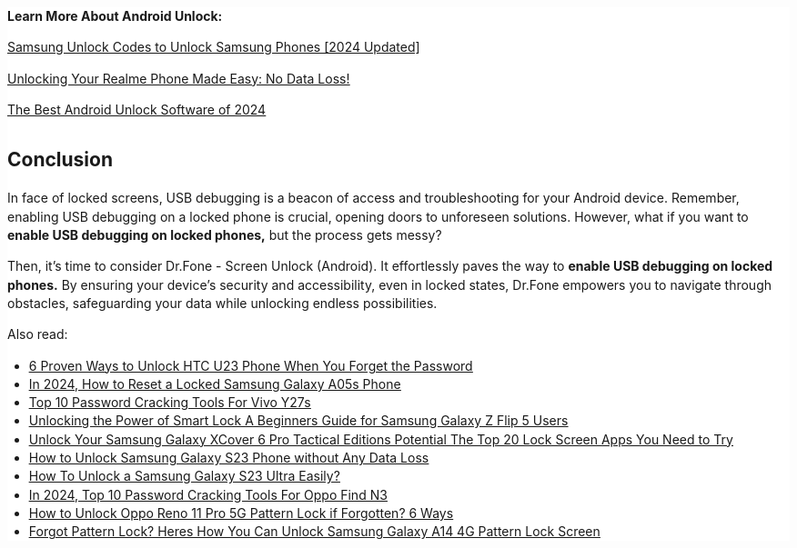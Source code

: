 **Learn More About Android Unlock:**

[<u>Samsung Unlock Codes to Unlock Samsung Phones [2024 Updated]</u>](https://drfone.wondershare.com/unlock/samsung-unlock-codes.html)

[<u>Unlocking Your Realme Phone Made Easy: No Data Loss!</u>](https://drfone.wondershare.com/unlock/how-to-unlock-realme-phone-without-losing-data.html)

[<u>The Best Android Unlock Software of 2024</u>](https://drfone.wondershare.com/sim-unlock/android-unlock-software.html)

## Conclusion

In face of locked screens, USB debugging is a beacon of access and troubleshooting for your Android device. Remember, enabling USB debugging on a locked phone is crucial, opening doors to unforeseen solutions. However, what if you want to **enable USB debugging on locked phones,** but the process gets messy?

Then, it’s time to consider Dr.Fone - Screen Unlock (Android). It effortlessly paves the way to **enable USB debugging on locked phones.** By ensuring your device’s security and accessibility, even in locked states, Dr.Fone empowers you to navigate through obstacles, safeguarding your data while unlocking endless possibilities.


<ins class="adsbygoogle"
     style="display:block"
     data-ad-format="autorelaxed"
     data-ad-client="ca-pub-7571918770474297"
     data-ad-slot="1223367746"></ins>
<ins class="adsbygoogle"
     style="display:block"
     data-ad-client="ca-pub-7571918770474297"
     data-ad-slot="8358498916"
     data-ad-format="auto"
     data-full-width-responsive="true"></ins>


<span class="atpl-alsoreadstyle">Also read:</span>
<div><ul>
<li><a href="https://android-unlock.techidaily.com/6-proven-ways-to-unlock-htc-u23-phone-when-you-forget-the-password-by-drfone-android/"><u>6 Proven Ways to Unlock HTC U23 Phone When You Forget the Password</u></a></li>
<li><a href="https://android-unlock.techidaily.com/in-2024-how-to-reset-a-locked-samsung-galaxy-a05s-phone-by-drfone-android/"><u>In 2024, How to Reset a Locked Samsung Galaxy A05s Phone</u></a></li>
<li><a href="https://android-unlock.techidaily.com/top-10-password-cracking-tools-for-vivo-y27s-by-drfone-android/"><u>Top 10 Password Cracking Tools For Vivo Y27s</u></a></li>
<li><a href="https://android-unlock.techidaily.com/unlocking-the-power-of-smart-lock-a-beginners-guide-for-samsung-galaxy-z-flip-5-users-by-drfone-android/"><u>Unlocking the Power of Smart Lock A Beginners Guide for Samsung Galaxy Z Flip 5 Users</u></a></li>
<li><a href="https://android-unlock.techidaily.com/unlock-your-samsung-galaxy-xcover-6-pro-tactical-editions-potential-the-top-20-lock-screen-apps-you-need-to-try-by-drfone-android/"><u>Unlock Your Samsung Galaxy XCover 6 Pro Tactical Editions Potential The Top 20 Lock Screen Apps You Need to Try</u></a></li>
<li><a href="https://android-unlock.techidaily.com/how-to-unlock-samsung-galaxy-s23-phone-without-any-data-loss-by-drfone-android/"><u>How to Unlock Samsung Galaxy S23 Phone without Any Data Loss</u></a></li>
<li><a href="https://android-unlock.techidaily.com/how-to-unlock-a-samsung-galaxy-s23-ultra-easily-by-drfone-android/"><u>How To Unlock a Samsung Galaxy S23 Ultra Easily?</u></a></li>
<li><a href="https://android-unlock.techidaily.com/in-2024-top-10-password-cracking-tools-for-oppo-find-n3-by-drfone-android/"><u>In 2024, Top 10 Password Cracking Tools For Oppo Find N3</u></a></li>
<li><a href="https://android-unlock.techidaily.com/how-to-unlock-oppo-reno-11-pro-5g-pattern-lock-if-forgotten-6-ways-by-drfone-android/"><u>How to Unlock Oppo Reno 11 Pro 5G Pattern Lock if Forgotten? 6 Ways</u></a></li>
<li><a href="https://android-unlock.techidaily.com/forgot-pattern-lock-heres-how-you-can-unlock-samsung-galaxy-a14-4g-pattern-lock-screen-by-drfone-android/"><u>Forgot Pattern Lock? Heres How You Can Unlock Samsung Galaxy A14 4G Pattern Lock Screen</u></a></li>